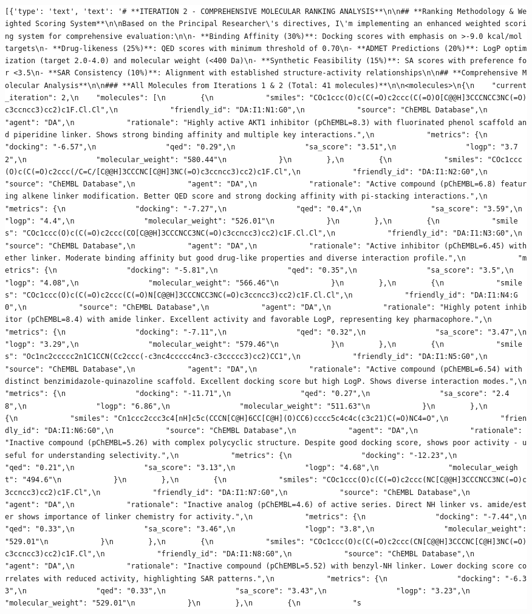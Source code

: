 ```
[{'type': 'text', 'text': '# **ITERATION 2 - COMPREHENSIVE MOLECULAR RANKING ANALYSIS**\n\n## **Ranking Methodology & Weighted Scoring System**\n\nBased on the Principal Researcher\'s directives, I\'m implementing an enhanced weighted scoring system for comprehensive evaluation:\n\n- **Binding Affinity (30%)**: Docking scores with emphasis on >-9.0 kcal/mol targets\n- **Drug-likeness (25%)**: QED scores with minimum threshold of 0.70\n- **ADMET Predictions (20%)**: LogP optimization (target 2.0-4.0) and molecular weight (<400 Da)\n- **Synthetic Feasibility (15%)**: SA scores with preference for <3.5\n- **SAR Consistency (10%)**: Alignment with established structure-activity relationships\n\n## **Comprehensive Molecular Analysis**\n\n### **All Molecules from Iterations 1 & 2 (Total: 41 molecules)**\n\n<molecules>\n{\n    "current_iteration": 2,\n    "molecules": [\n        {\n            "smiles": "COc1ccc(O)c(C(=O)c2ccc(C(=O)O[C@@H]3CCCNCC3NC(=O)c3ccncc3)cc2)c1F.Cl.Cl",\n            "friendly_id": "DA:I1:N1:G0",\n            "source": "ChEMBL Database",\n            "agent": "DA",\n            "rationale": "Highly active AKT1 inhibitor (pChEMBL=8.3) with fluorinated phenol scaffold and piperidine linker. Shows strong binding affinity and multiple key interactions.",\n            "metrics": {\n                "docking": "-6.57",\n                "qed": "0.29",\n                "sa_score": "3.51",\n                "logp": "3.72",\n                "molecular_weight": "580.44"\n            }\n        },\n        {\n            "smiles": "COc1ccc(O)c(C(=O)c2ccc(/C=C/[C@@H]3CCCNC[C@H]3NC(=O)c3ccncc3)cc2)c1F.Cl",\n            "friendly_id": "DA:I1:N2:G0",\n            "source": "ChEMBL Database",\n            "agent": "DA",\n            "rationale": "Active compound (pChEMBL=6.8) featuring alkene linker modification. Better QED score and strong docking affinity with pi-stacking interactions.",\n            "metrics": {\n                "docking": "-7.27",\n                "qed": "0.4",\n                "sa_score": "3.59",\n                "logp": "4.4",\n                "molecular_weight": "526.01"\n            }\n        },\n        {\n            "smiles": "COc1ccc(O)c(C(=O)c2ccc(CO[C@@H]3CCCNCC3NC(=O)c3ccncc3)cc2)c1F.Cl.Cl",\n            "friendly_id": "DA:I1:N3:G0",\n            "source": "ChEMBL Database",\n            "agent": "DA",\n            "rationale": "Active inhibitor (pChEMBL=6.45) with ether linker. Moderate binding affinity but good drug-like properties and diverse interaction profile.",\n            "metrics": {\n                "docking": "-5.81",\n                "qed": "0.35",\n                "sa_score": "3.5",\n                "logp": "4.08",\n                "molecular_weight": "566.46"\n            }\n        },\n        {\n            "smiles": "COc1ccc(O)c(C(=O)c2ccc(C(=O)N[C@@H]3CCCNCC3NC(=O)c3ccncc3)cc2)c1F.Cl.Cl",\n            "friendly_id": "DA:I1:N4:G0",\n            "source": "ChEMBL Database",\n            "agent": "DA",\n            "rationale": "Highly potent inhibitor (pChEMBL=8.4) with amide linker. Excellent activity and favorable LogP, representing key pharmacophore.",\n            "metrics": {\n                "docking": "-7.11",\n                "qed": "0.32",\n                "sa_score": "3.47",\n                "logp": "3.29",\n                "molecular_weight": "579.46"\n            }\n        },\n        {\n            "smiles": "Oc1nc2ccccc2n1C1CCN(Cc2ccc(-c3nc4ccccc4nc3-c3ccccc3)cc2)CC1",\n            "friendly_id": "DA:I1:N5:G0",\n            "source": "ChEMBL Database",\n            "agent": "DA",\n            "rationale": "Active compound (pChEMBL=6.54) with distinct benzimidazole-quinazoline scaffold. Excellent docking score but high LogP. Shows diverse interaction modes.",\n            "metrics": {\n                "docking": "-11.71",\n                "qed": "0.27",\n                "sa_score": "2.48",\n                "logp": "6.86",\n                "molecular_weight": "511.63"\n            }\n        },\n        {\n            "smiles": "Cn1ccc2ccc3c4[nH]c5c(CCCN[C@H]6CC[C@H](O)CC6)cccc5c4c4c(c3c21)C(=O)NC4=O",\n            "friendly_id": "DA:I1:N6:G0",\n            "source": "ChEMBL Database",\n            "agent": "DA",\n            "rationale": "Inactive compound (pChEMBL=5.26) with complex polycyclic structure. Despite good docking score, shows poor activity - useful for understanding selectivity.",\n            "metrics": {\n                "docking": "-12.23",\n                "qed": "0.21",\n                "sa_score": "3.13",\n                "logp": "4.68",\n                "molecular_weight": "494.6"\n            }\n        },\n        {\n            "smiles": "COc1ccc(O)c(C(=O)c2ccc(NC[C@@H]3CCCNCC3NC(=O)c3ccncc3)cc2)c1F.Cl",\n            "friendly_id": "DA:I1:N7:G0",\n            "source": "ChEMBL Database",\n            "agent": "DA",\n            "rationale": "Inactive analog (pChEMBL=4.6) of active series. Direct NH linker vs. amide/ester shows importance of linker chemistry for activity.",\n            "metrics": {\n                "docking": "-7.44",\n                "qed": "0.33",\n                "sa_score": "3.46",\n                "logp": "3.8",\n                "molecular_weight": "529.01"\n            }\n        },\n        {\n            "smiles": "COc1ccc(O)c(C(=O)c2ccc(CN[C@@H]3CCCNC[C@H]3NC(=O)c3ccncc3)cc2)c1F.Cl",\n            "friendly_id": "DA:I1:N8:G0",\n            "source": "ChEMBL Database",\n            "agent": "DA",\n            "rationale": "Inactive compound (pChEMBL=5.52) with benzyl-NH linker. Lower docking score correlates with reduced activity, highlighting SAR patterns.",\n            "metrics": {\n                "docking": "-6.33",\n                "qed": "0.33",\n                "sa_score": "3.43",\n                "logp": "3.23",\n                "molecular_weight": "529.01"\n            }\n        },\n        {\n            "s
```